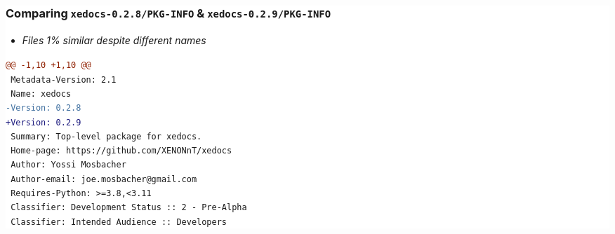 ### Comparing `xedocs-0.2.8/PKG-INFO` & `xedocs-0.2.9/PKG-INFO`

 * *Files 1% similar despite different names*

```diff
@@ -1,10 +1,10 @@
 Metadata-Version: 2.1
 Name: xedocs
-Version: 0.2.8
+Version: 0.2.9
 Summary: Top-level package for xedocs.
 Home-page: https://github.com/XENONnT/xedocs
 Author: Yossi Mosbacher
 Author-email: joe.mosbacher@gmail.com
 Requires-Python: >=3.8,<3.11
 Classifier: Development Status :: 2 - Pre-Alpha
 Classifier: Intended Audience :: Developers
```


